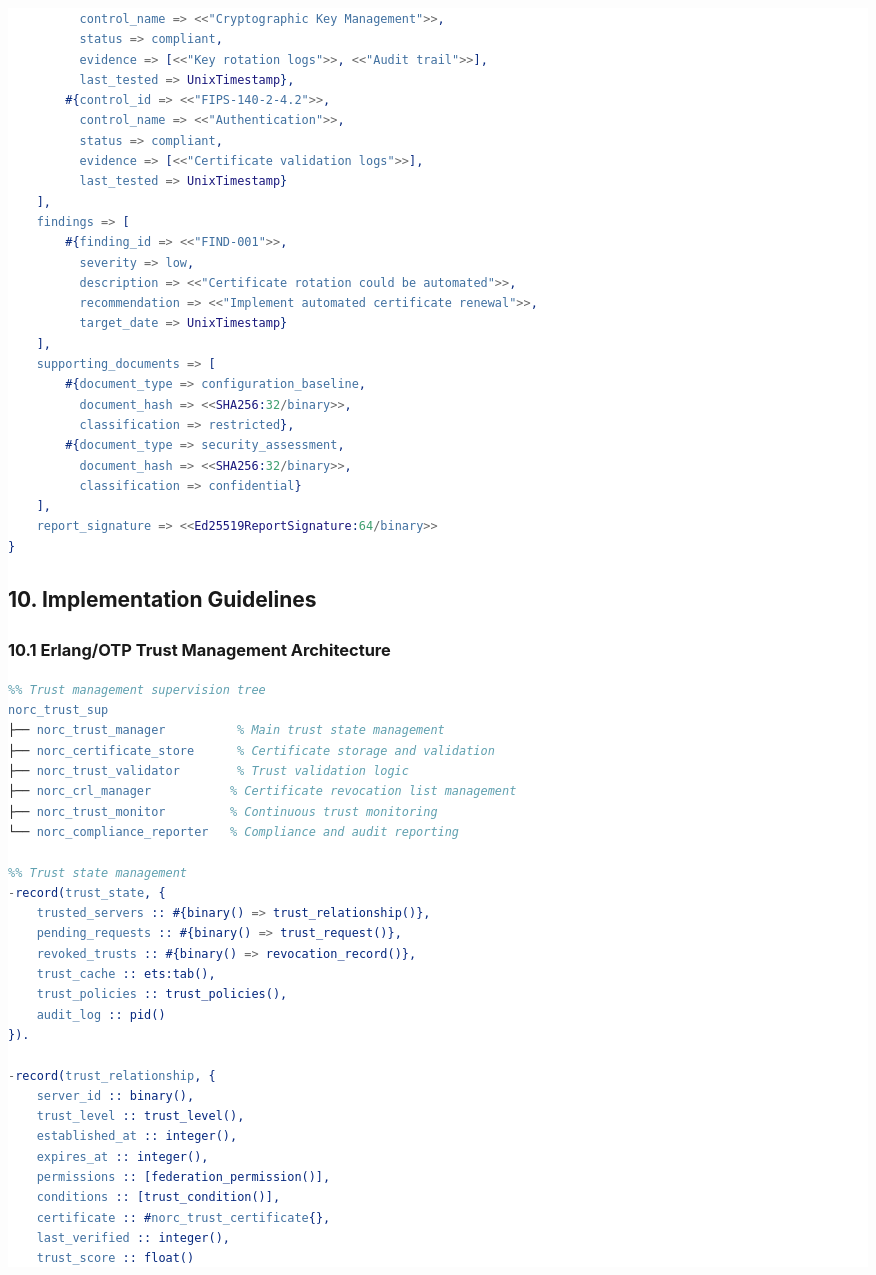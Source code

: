 ```erlang
          control_name => <<"Cryptographic Key Management">>,
          status => compliant,
          evidence => [<<"Key rotation logs">>, <<"Audit trail">>],
          last_tested => UnixTimestamp},
        #{control_id => <<"FIPS-140-2-4.2">>,
          control_name => <<"Authentication">>,
          status => compliant,
          evidence => [<<"Certificate validation logs">>],
          last_tested => UnixTimestamp}
    ],
    findings => [
        #{finding_id => <<"FIND-001">>,
          severity => low,
          description => <<"Certificate rotation could be automated">>,
          recommendation => <<"Implement automated certificate renewal">>,
          target_date => UnixTimestamp}
    ],
    supporting_documents => [
        #{document_type => configuration_baseline,
          document_hash => <<SHA256:32/binary>>,
          classification => restricted},
        #{document_type => security_assessment,
          document_hash => <<SHA256:32/binary>>,
          classification => confidential}
    ],
    report_signature => <<Ed25519ReportSignature:64/binary>>
}
```

## 10. Implementation Guidelines

### 10.1 Erlang/OTP Trust Management Architecture

```erlang
%% Trust management supervision tree
norc_trust_sup
├── norc_trust_manager          % Main trust state management
├── norc_certificate_store      % Certificate storage and validation
├── norc_trust_validator        % Trust validation logic
├── norc_crl_manager           % Certificate revocation list management
├── norc_trust_monitor         % Continuous trust monitoring
└── norc_compliance_reporter   % Compliance and audit reporting

%% Trust state management
-record(trust_state, {
    trusted_servers :: #{binary() => trust_relationship()},
    pending_requests :: #{binary() => trust_request()},
    revoked_trusts :: #{binary() => revocation_record()},
    trust_cache :: ets:tab(),
    trust_policies :: trust_policies(),
    audit_log :: pid()
}).

-record(trust_relationship, {
    server_id :: binary(),
    trust_level :: trust_level(),
    established_at :: integer(),
    expires_at :: integer(),
    permissions :: [federation_permission()],
    conditions :: [trust_condition()],
    certificate :: #norc_trust_certificate{},
    last_verified :: integer(),
    trust_score :: float()
```